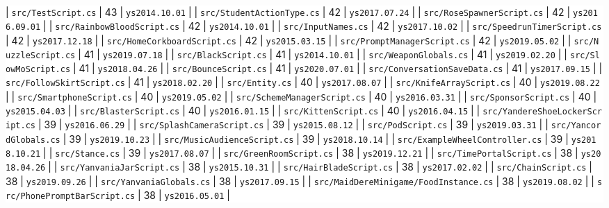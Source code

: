 | `src/TestScript.cs`                                                   |    43 | `ys2014.10.01` |
| `src/StudentActionType.cs`                                            |    42 | `ys2017.07.24` |
| `src/RoseSpawnerScript.cs`                                            |    42 | `ys2016.09.01` |
| `src/RainbowBloodScript.cs`                                           |    42 | `ys2014.10.01` |
| `src/InputNames.cs`                                                   |    42 | `ys2017.10.02` |
| `src/SpeedrunTimerScript.cs`                                          |    42 | `ys2017.12.18` |
| `src/HomeCorkboardScript.cs`                                          |    42 | `ys2015.03.15` |
| `src/PromptManagerScript.cs`                                          |    42 | `ys2019.05.02` |
| `src/NuzzleScript.cs`                                                 |    41 | `ys2019.07.18` |
| `src/BlackScript.cs`                                                  |    41 | `ys2014.10.01` |
| `src/WeaponGlobals.cs`                                                |    41 | `ys2019.02.20` |
| `src/SlowMoScript.cs`                                                 |    41 | `ys2018.04.26` |
| `src/BounceScript.cs`                                                 |    41 | `ys2020.07.01` |
| `src/ConversationSaveData.cs`                                         |    41 | `ys2017.09.15` |
| `src/FollowSkirtScript.cs`                                            |    41 | `ys2018.02.20` |
| `src/Entity.cs`                                                       |    40 | `ys2017.08.07` |
| `src/KnifeArrayScript.cs`                                             |    40 | `ys2019.08.22` |
| `src/SmartphoneScript.cs`                                             |    40 | `ys2019.05.02` |
| `src/SchemeManagerScript.cs`                                          |    40 | `ys2016.03.31` |
| `src/SponsorScript.cs`                                                |    40 | `ys2015.04.03` |
| `src/BlasterScript.cs`                                                |    40 | `ys2016.01.15` |
| `src/KittenScript.cs`                                                 |    40 | `ys2016.04.15` |
| `src/YandereShoeLockerScript.cs`                                      |    39 | `ys2016.06.29` |
| `src/SplashCameraScript.cs`                                           |    39 | `ys2015.08.12` |
| `src/PodScript.cs`                                                    |    39 | `ys2019.03.31` |
| `src/YancordGlobals.cs`                                               |    39 | `ys2019.10.23` |
| `src/MusicAudienceScript.cs`                                          |    39 | `ys2018.10.14` |
| `src/ExampleWheelController.cs`                                       |    39 | `ys2018.10.21` |
| `src/Stance.cs`                                                       |    39 | `ys2017.08.07` |
| `src/GreenRoomScript.cs`                                              |    38 | `ys2019.12.21` |
| `src/TimePortalScript.cs`                                             |    38 | `ys2018.04.26` |
| `src/YanvaniaJarScript.cs`                                            |    38 | `ys2015.10.31` |
| `src/HairBladeScript.cs`                                              |    38 | `ys2017.02.02` |
| `src/ChainScript.cs`                                                  |    38 | `ys2019.09.26` |
| `src/YanvaniaGlobals.cs`                                              |    38 | `ys2017.09.15` |
| `src/MaidDereMinigame/FoodInstance.cs`                                |    38 | `ys2019.08.02` |
| `src/PhonePromptBarScript.cs`                                         |    38 | `ys2016.05.01` |